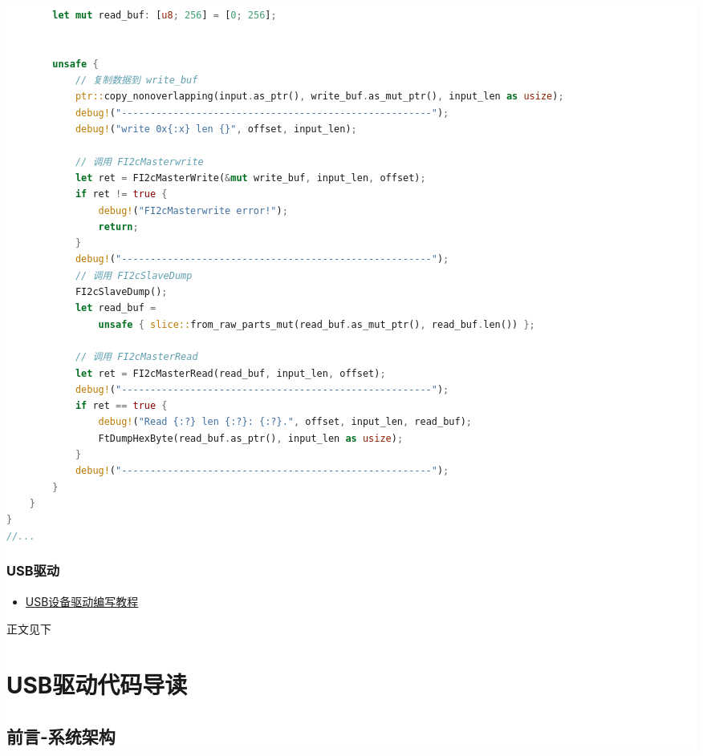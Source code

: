    ```rust
           let mut read_buf: [u8; 256] = [0; 256];
   
   
           unsafe {
               // 复制数据到 write_buf
               ptr::copy_nonoverlapping(input.as_ptr(), write_buf.as_mut_ptr(), input_len as usize);
               debug!("------------------------------------------------------");
               debug!("write 0x{:x} len {}", offset, input_len);
   
               // 调用 FI2cMasterwrite
               let ret = FI2cMasterWrite(&mut write_buf, input_len, offset);
               if ret != true {
                   debug!("FI2cMasterwrite error!");
                   return;
               }
               debug!("------------------------------------------------------");
               // 调用 FI2cSlaveDump
               FI2cSlaveDump();
               let read_buf =
                   unsafe { slice::from_raw_parts_mut(read_buf.as_mut_ptr(), read_buf.len()) };
   
               // 调用 FI2cMasterRead
               let ret = FI2cMasterRead(read_buf, input_len, offset);
               debug!("------------------------------------------------------");
               if ret == true {
                   debug!("Read {:?} len {:?}: {:?}.", offset, input_len, read_buf);
                   FtDumpHexByte(read_buf.as_ptr(), input_len as usize);
               }
               debug!("------------------------------------------------------");
           }
       }
   }
   //...
   ```

### USB驱动

* [USB设备驱动编写教程](./doc/development_manual/how_to_write_a_usb_drvice_driver.md)

正文见下

# USB驱动代码导读

## 前言-系统架构
